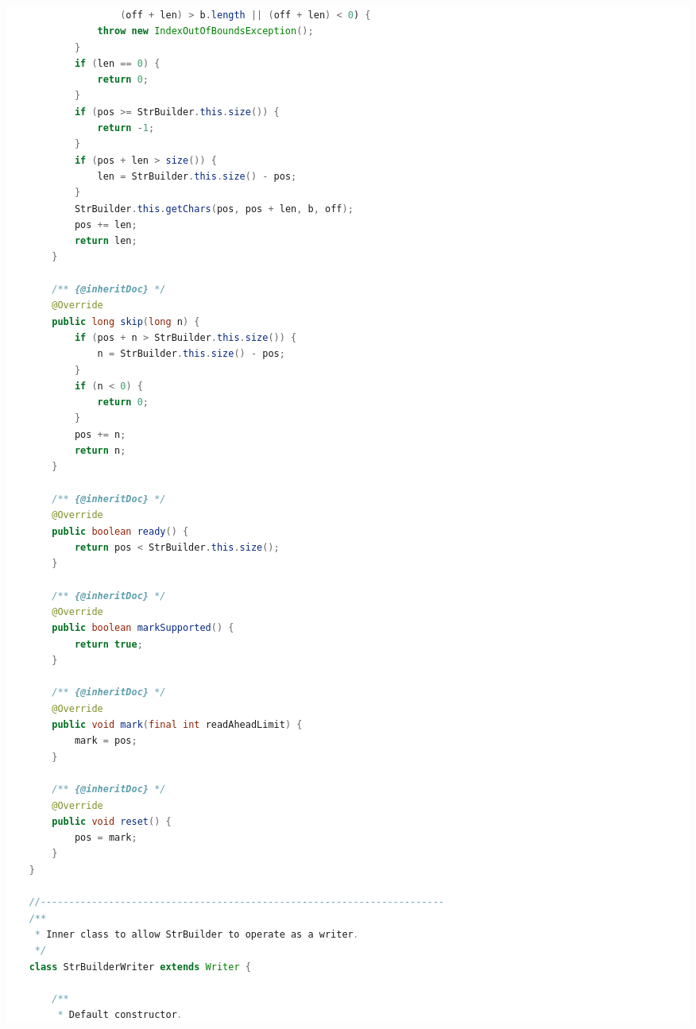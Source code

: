 ```java
                    (off + len) > b.length || (off + len) < 0) {
                throw new IndexOutOfBoundsException();
            }
            if (len == 0) {
                return 0;
            }
            if (pos >= StrBuilder.this.size()) {
                return -1;
            }
            if (pos + len > size()) {
                len = StrBuilder.this.size() - pos;
            }
            StrBuilder.this.getChars(pos, pos + len, b, off);
            pos += len;
            return len;
        }

        /** {@inheritDoc} */
        @Override
        public long skip(long n) {
            if (pos + n > StrBuilder.this.size()) {
                n = StrBuilder.this.size() - pos;
            }
            if (n < 0) {
                return 0;
            }
            pos += n;
            return n;
        }

        /** {@inheritDoc} */
        @Override
        public boolean ready() {
            return pos < StrBuilder.this.size();
        }

        /** {@inheritDoc} */
        @Override
        public boolean markSupported() {
            return true;
        }

        /** {@inheritDoc} */
        @Override
        public void mark(final int readAheadLimit) {
            mark = pos;
        }

        /** {@inheritDoc} */
        @Override
        public void reset() {
            pos = mark;
        }
    }

    //-----------------------------------------------------------------------
    /**
     * Inner class to allow StrBuilder to operate as a writer.
     */
    class StrBuilderWriter extends Writer {

        /**
         * Default constructor.
```